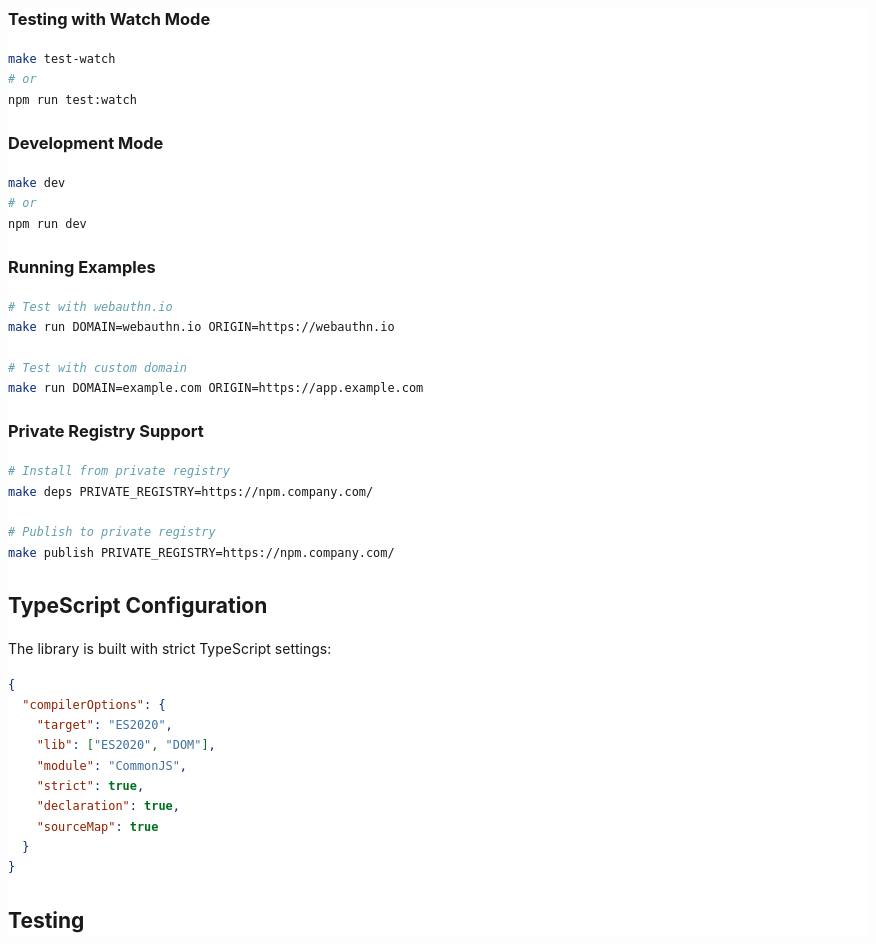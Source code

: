 ### Testing with Watch Mode

```bash
make test-watch
# or
npm run test:watch
```

### Development Mode

```bash
make dev
# or
npm run dev
```

### Running Examples

```bash
# Test with webauthn.io
make run DOMAIN=webauthn.io ORIGIN=https://webauthn.io

# Test with custom domain
make run DOMAIN=example.com ORIGIN=https://app.example.com
```

### Private Registry Support

```bash
# Install from private registry
make deps PRIVATE_REGISTRY=https://npm.company.com/

# Publish to private registry
make publish PRIVATE_REGISTRY=https://npm.company.com/
```

## TypeScript Configuration

The library is built with strict TypeScript settings:

```json
{
  "compilerOptions": {
    "target": "ES2020",
    "lib": ["ES2020", "DOM"],
    "module": "CommonJS",
    "strict": true,
    "declaration": true,
    "sourceMap": true
  }
}
```

## Testing

